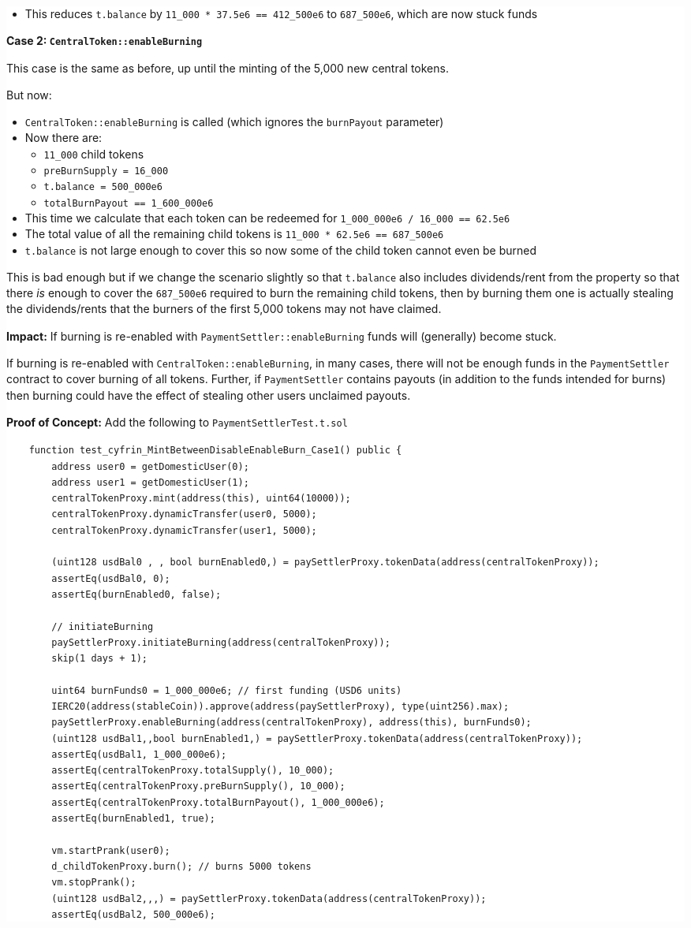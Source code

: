 - This reduces `t.balance` by `11_000 * 37.5e6 == 412_500e6` to `687_500e6`, which are now stuck funds

**Case 2: `CentralToken::enableBurning`**

This case is the same as before, up until the minting of the 5,000 new central tokens.

But now:
- `CentralToken::enableBurning` is called (which ignores the `burnPayout` parameter)
- Now there are:
  * `11_000` child tokens
  * `preBurnSupply = 16_000`
  * `t.balance = 500_000e6`
  * `totalBurnPayout == 1_600_000e6`
- This time we calculate that each token can be redeemed for `1_000_000e6 / 16_000 == 62.5e6`
- The total value of all the remaining child tokens is `11_000 * 62.5e6 == 687_500e6`
- `t.balance` is not large enough to cover this so now some of the child token cannot even be burned

This is bad enough but if we change the scenario slightly so that `t.balance` also includes dividends/rent from the property so that there _is_ enough to cover the `687_500e6` required to burn the remaining child tokens, then by burning them one is actually stealing the dividends/rents that the burners of the first 5,000 tokens may not have claimed.

**Impact:** If burning is re-enabled with `PaymentSettler::enableBurning` funds will (generally) become stuck.

If burning is re-enabled with `CentralToken::enableBurning`, in many cases, there will not be enough funds in the `PaymentSettler` contract to cover burning of all tokens.  Further, if `PaymentSettler` contains payouts (in addition to the funds intended for burns) then burning could have the effect of stealing other users unclaimed payouts.

**Proof of Concept:** Add the following to `PaymentSettlerTest.t.sol`

```solidity
    function test_cyfrin_MintBetweenDisableEnableBurn_Case1() public {
        address user0 = getDomesticUser(0);
        address user1 = getDomesticUser(1);
        centralTokenProxy.mint(address(this), uint64(10000));
        centralTokenProxy.dynamicTransfer(user0, 5000);
        centralTokenProxy.dynamicTransfer(user1, 5000);

        (uint128 usdBal0 , , bool burnEnabled0,) = paySettlerProxy.tokenData(address(centralTokenProxy));
        assertEq(usdBal0, 0);
        assertEq(burnEnabled0, false);

        // initiateBurning
        paySettlerProxy.initiateBurning(address(centralTokenProxy));
        skip(1 days + 1);

        uint64 burnFunds0 = 1_000_000e6; // first funding (USD6 units)
        IERC20(address(stableCoin)).approve(address(paySettlerProxy), type(uint256).max);
        paySettlerProxy.enableBurning(address(centralTokenProxy), address(this), burnFunds0);
        (uint128 usdBal1,,bool burnEnabled1,) = paySettlerProxy.tokenData(address(centralTokenProxy));
        assertEq(usdBal1, 1_000_000e6);
        assertEq(centralTokenProxy.totalSupply(), 10_000);
        assertEq(centralTokenProxy.preBurnSupply(), 10_000);
        assertEq(centralTokenProxy.totalBurnPayout(), 1_000_000e6);
        assertEq(burnEnabled1, true);

        vm.startPrank(user0);
        d_childTokenProxy.burn(); // burns 5000 tokens
        vm.stopPrank();
        (uint128 usdBal2,,,) = paySettlerProxy.tokenData(address(centralTokenProxy));
        assertEq(usdBal2, 500_000e6);
```